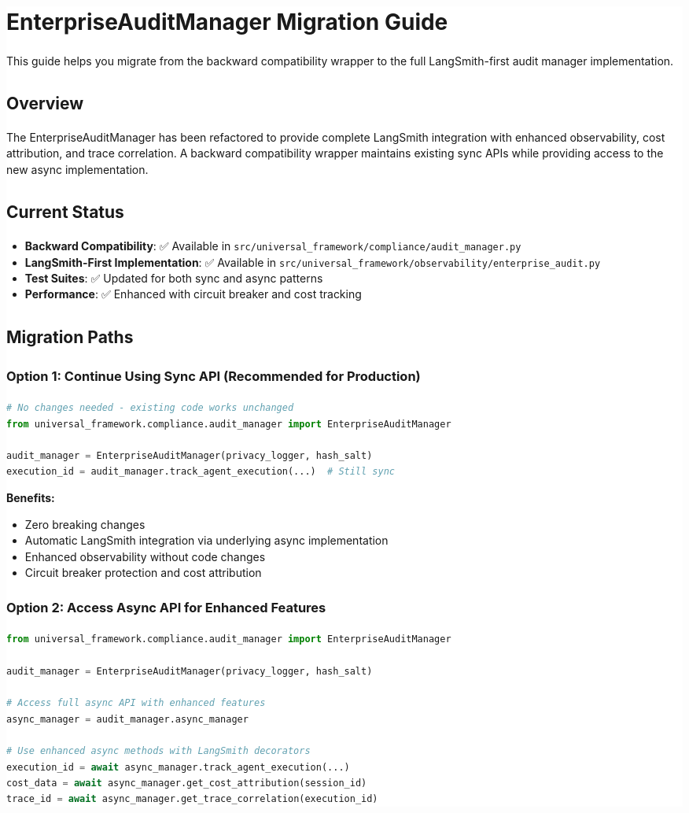 # EnterpriseAuditManager Migration Guide

This guide helps you migrate from the backward compatibility wrapper to the full LangSmith-first audit manager implementation.

## Overview

The EnterpriseAuditManager has been refactored to provide complete LangSmith integration with enhanced observability, cost attribution, and trace correlation. A backward compatibility wrapper maintains existing sync APIs while providing access to the new async implementation.

## Current Status

- **Backward Compatibility**: ✅ Available in `src/universal_framework/compliance/audit_manager.py`
- **LangSmith-First Implementation**: ✅ Available in `src/universal_framework/observability/enterprise_audit.py`
- **Test Suites**: ✅ Updated for both sync and async patterns
- **Performance**: ✅ Enhanced with circuit breaker and cost tracking

## Migration Paths

### Option 1: Continue Using Sync API (Recommended for Production)

```python
# No changes needed - existing code works unchanged
from universal_framework.compliance.audit_manager import EnterpriseAuditManager

audit_manager = EnterpriseAuditManager(privacy_logger, hash_salt)
execution_id = audit_manager.track_agent_execution(...)  # Still sync
```

**Benefits:**
- Zero breaking changes
- Automatic LangSmith integration via underlying async implementation
- Enhanced observability without code changes
- Circuit breaker protection and cost attribution

### Option 2: Access Async API for Enhanced Features

```python
from universal_framework.compliance.audit_manager import EnterpriseAuditManager

audit_manager = EnterpriseAuditManager(privacy_logger, hash_salt)

# Access full async API with enhanced features
async_manager = audit_manager.async_manager

# Use enhanced async methods with LangSmith decorators
execution_id = await async_manager.track_agent_execution(...)
cost_data = await async_manager.get_cost_attribution(session_id)
trace_id = await async_manager.get_trace_correlation(execution_id)
```
